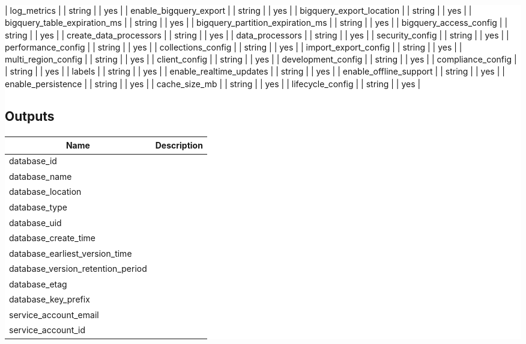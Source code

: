| log_metrics | | string | | yes |
| enable_bigquery_export | | string | | yes |
| bigquery_export_location | | string | | yes |
| bigquery_table_expiration_ms | | string | | yes |
| bigquery_partition_expiration_ms | | string | | yes |
| bigquery_access_config | | string | | yes |
| create_data_processors | | string | | yes |
| data_processors | | string | | yes |
| security_config | | string | | yes |
| performance_config | | string | | yes |
| collections_config | | string | | yes |
| import_export_config | | string | | yes |
| multi_region_config | | string | | yes |
| client_config | | string | | yes |
| development_config | | string | | yes |
| compliance_config | | string | | yes |
| labels | | string | | yes |
| enable_realtime_updates | | string | | yes |
| enable_offline_support | | string | | yes |
| enable_persistence | | string | | yes |
| cache_size_mb | | string | | yes |
| lifecycle_config | | string | | yes |

## Outputs

| Name | Description |
|------|-------------|
| database_id | |
| database_name | |
| database_location | |
| database_type | |
| database_uid | |
| database_create_time | |
| database_earliest_version_time | |
| database_version_retention_period | |
| database_etag | |
| database_key_prefix | |
| service_account_email | |
| service_account_id | |